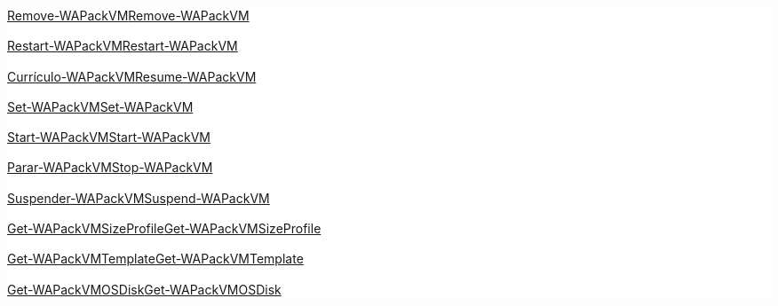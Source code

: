 [<span data-ttu-id="367d1-172">Remove-WAPackVM</span><span class="sxs-lookup"><span data-stu-id="367d1-172">Remove-WAPackVM</span></span>](./Remove-WAPackVM.md)

[<span data-ttu-id="367d1-173">Restart-WAPackVM</span><span class="sxs-lookup"><span data-stu-id="367d1-173">Restart-WAPackVM</span></span>](./Restart-WAPackVM.md)

[<span data-ttu-id="367d1-174">Currículo-WAPackVM</span><span class="sxs-lookup"><span data-stu-id="367d1-174">Resume-WAPackVM</span></span>](./Resume-WAPackVM.md)

[<span data-ttu-id="367d1-175">Set-WAPackVM</span><span class="sxs-lookup"><span data-stu-id="367d1-175">Set-WAPackVM</span></span>](./Set-WAPackVM.md)

[<span data-ttu-id="367d1-176">Start-WAPackVM</span><span class="sxs-lookup"><span data-stu-id="367d1-176">Start-WAPackVM</span></span>](./Start-WAPackVM.md)

[<span data-ttu-id="367d1-177">Parar-WAPackVM</span><span class="sxs-lookup"><span data-stu-id="367d1-177">Stop-WAPackVM</span></span>](./Stop-WAPackVM.md)

[<span data-ttu-id="367d1-178">Suspender-WAPackVM</span><span class="sxs-lookup"><span data-stu-id="367d1-178">Suspend-WAPackVM</span></span>](./Suspend-WAPackVM.md)

[<span data-ttu-id="367d1-179">Get-WAPackVMSizeProfile</span><span class="sxs-lookup"><span data-stu-id="367d1-179">Get-WAPackVMSizeProfile</span></span>](./Get-WAPackVMSizeProfile.md)

[<span data-ttu-id="367d1-180">Get-WAPackVMTemplate</span><span class="sxs-lookup"><span data-stu-id="367d1-180">Get-WAPackVMTemplate</span></span>](./Get-WAPackVMTemplate.md)

[<span data-ttu-id="367d1-181">Get-WAPackVMOSDisk</span><span class="sxs-lookup"><span data-stu-id="367d1-181">Get-WAPackVMOSDisk</span></span>](./Get-WAPackVMOSDisk.md)



